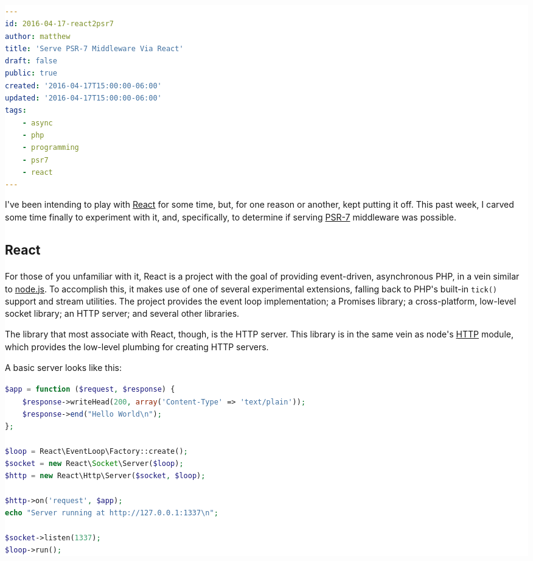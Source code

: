 ```yaml
---
id: 2016-04-17-react2psr7
author: matthew
title: 'Serve PSR-7 Middleware Via React'
draft: false
public: true
created: '2016-04-17T15:00:00-06:00'
updated: '2016-04-17T15:00:00-06:00'
tags:
    - async
    - php
    - programming
    - psr7
    - react
---
```

I've been intending to play with [React](http://reactphp.org) for some time,
but, for one reason or another, kept putting it off. This past week, I carved
some time finally to experiment with it, and, specifically, to determine if
serving [PSR-7](http://www.php-fig.org/psr/psr-7) middleware was possible.



## React

For those of you unfamiliar with it, React is a project with the goal of
providing event-driven, asynchronous PHP, in a vein similar to
[node.js](https://nodejs.org). To accomplish this, it makes use of one of
several experimental extensions, falling back to PHP's built-in `tick()` support
and stream utilities. The project provides the event loop implementation; a
Promises library; a cross-platform, low-level socket library; an HTTP
server; and several other libraries.

The library that most associate with React, though, is the HTTP server. This
library is in the same vein as node's [HTTP](https://nodejs.org/api/http.html)
module, which provides the low-level plumbing for creating HTTP servers.

A basic server looks like this:

```php
$app = function ($request, $response) {
    $response->writeHead(200, array('Content-Type' => 'text/plain'));
    $response->end("Hello World\n");
};

$loop = React\EventLoop\Factory::create();
$socket = new React\Socket\Server($loop);
$http = new React\Http\Server($socket, $loop);

$http->on('request', $app);
echo "Server running at http://127.0.0.1:1337\n";

$socket->listen(1337);
$loop->run();
```
